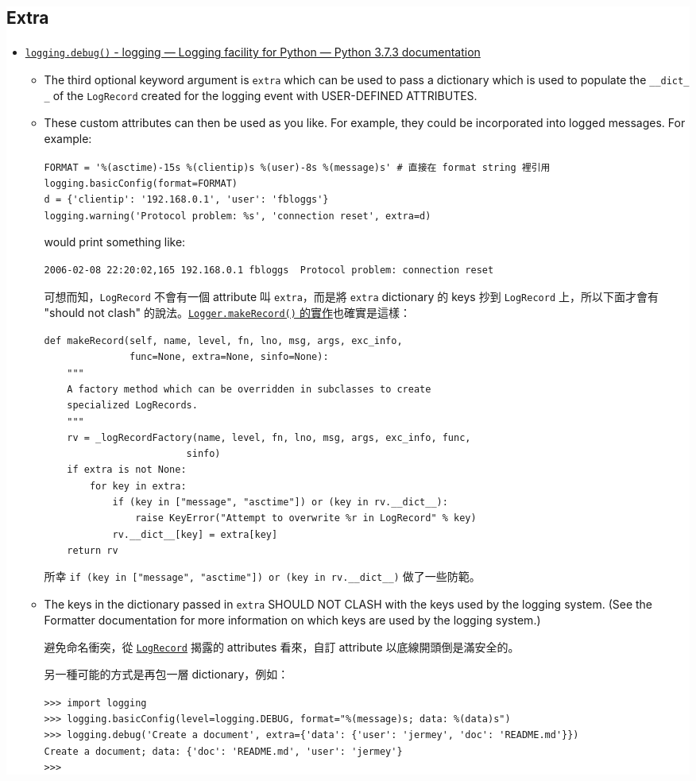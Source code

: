 ## Extra

  - [`logging.debug()` - logging — Logging facility for Python — Python 3\.7\.3 documentation](https://docs.python.org/3/library/logging.html#logging.debug)

      - The third optional keyword argument is `extra` which can be used to pass a dictionary which is used to populate the `__dict__` of the `LogRecord` created for the logging event with USER-DEFINED ATTRIBUTES.

      - These custom attributes can then be used as you like. For example, they could be incorporated into logged messages. For example:

            FORMAT = '%(asctime)-15s %(clientip)s %(user)-8s %(message)s' # 直接在 format string 裡引用
            logging.basicConfig(format=FORMAT)
            d = {'clientip': '192.168.0.1', 'user': 'fbloggs'}
            logging.warning('Protocol problem: %s', 'connection reset', extra=d)

        would print something like:

            2006-02-08 22:20:02,165 192.168.0.1 fbloggs  Protocol problem: connection reset

        可想而知，`LogRecord` 不會有一個 attribute 叫 `extra`，而是將 `extra` dictionary 的 keys 抄到 `LogRecord` 上，所以下面才會有 "should not clash" 的說法。[`Logger.makeRecord()` 的實作](https://github.com/python/cpython/blob/3.7/Lib/logging/__init__.py#L1474)也確實是這樣：

            def makeRecord(self, name, level, fn, lno, msg, args, exc_info,
                           func=None, extra=None, sinfo=None):
                """
                A factory method which can be overridden in subclasses to create
                specialized LogRecords.
                """
                rv = _logRecordFactory(name, level, fn, lno, msg, args, exc_info, func,
                                     sinfo)
                if extra is not None:
                    for key in extra:
                        if (key in ["message", "asctime"]) or (key in rv.__dict__):
                            raise KeyError("Attempt to overwrite %r in LogRecord" % key)
                        rv.__dict__[key] = extra[key]
                return rv

        所幸 `if (key in ["message", "asctime"]) or (key in rv.__dict__)` 做了一些防範。

      - The keys in the dictionary passed in `extra` SHOULD NOT CLASH with the keys used by the logging system. (See the Formatter documentation for more information on which keys are used by the logging system.)

        避免命名衝突，從 [`LogRecord`](https://docs.python.org/3/library/logging.html#logrecord-attributes) 揭露的 attributes 看來，自訂 attribute 以底線開頭倒是滿安全的。

        另一種可能的方式是再包一層 dictionary，例如：

            >>> import logging
            >>> logging.basicConfig(level=logging.DEBUG, format="%(message)s; data: %(data)s")
            >>> logging.debug('Create a document', extra={'data': {'user': 'jermey', 'doc': 'README.md'}})
            Create a document; data: {'doc': 'README.md', 'user': 'jermey'}
            >>>

